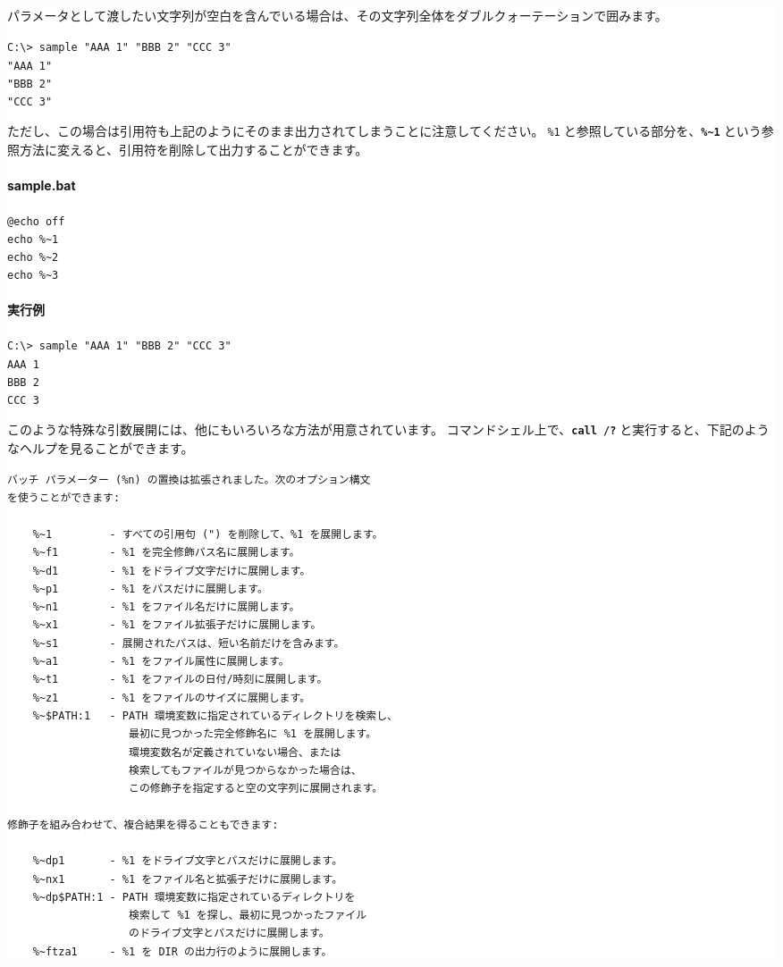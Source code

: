 パラメータとして渡したい文字列が空白を含んでいる場合は、その文字列全体をダブルクォーテーションで囲みます。

```
C:\> sample "AAA 1" "BBB 2" "CCC 3"
"AAA 1"
"BBB 2"
"CCC 3"
```

ただし、この場合は引用符も上記のようにそのまま出力されてしまうことに注意してください。
`%1` と参照している部分を、**`%~1`** という参照方法に変えると、引用符を削除して出力することができます。

#### sample.bat

```
@echo off
echo %~1
echo %~2
echo %~3
```

#### 実行例

```
C:\> sample "AAA 1" "BBB 2" "CCC 3"
AAA 1
BBB 2
CCC 3
```

このような特殊な引数展開には、他にもいろいろな方法が用意されています。
コマンドシェル上で、**`call /?`** と実行すると、下記のようなヘルプを見ることができます。

```
バッチ パラメーター (%n) の置換は拡張されました。次のオプション構文
を使うことができます:

    %~1         - すべての引用句 (") を削除して、%1 を展開します。
    %~f1        - %1 を完全修飾パス名に展開します。
    %~d1        - %1 をドライブ文字だけに展開します。
    %~p1        - %1 をパスだけに展開します。
    %~n1        - %1 をファイル名だけに展開します。
    %~x1        - %1 をファイル拡張子だけに展開します。
    %~s1        - 展開されたパスは、短い名前だけを含みます。
    %~a1        - %1 をファイル属性に展開します。
    %~t1        - %1 をファイルの日付/時刻に展開します。
    %~z1        - %1 をファイルのサイズに展開します。
    %~$PATH:1   - PATH 環境変数に指定されているディレクトリを検索し、
                   最初に見つかった完全修飾名に %1 を展開します。
                   環境変数名が定義されていない場合、または
                   検索してもファイルが見つからなかった場合は、
                   この修飾子を指定すると空の文字列に展開されます。

修飾子を組み合わせて、複合結果を得ることもできます:

    %~dp1       - %1 をドライブ文字とパスだけに展開します。
    %~nx1       - %1 をファイル名と拡張子だけに展開します。
    %~dp$PATH:1 - PATH 環境変数に指定されているディレクトリを
                   検索して %1 を探し、最初に見つかったファイル
                   のドライブ文字とパスだけに展開します。
    %~ftza1     - %1 を DIR の出力行のように展開します。
```
